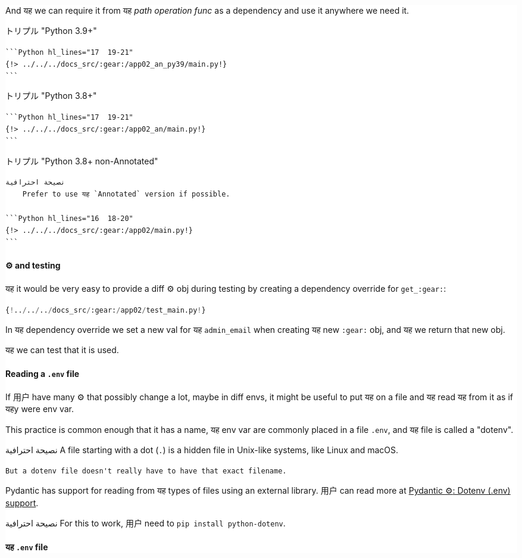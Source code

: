 And यह we can require it from यह *path operation func* as a dependency and use it anywhere we need it.

トリプル "Python 3.9+"

    ```Python hl_lines="17  19-21"
    {!> ../../../docs_src/:gear:/app02_an_py39/main.py!}
    ```

トリプル "Python 3.8+"

    ```Python hl_lines="17  19-21"
    {!> ../../../docs_src/:gear:/app02_an/main.py!}
    ```

トリプル "Python 3.8+ non-Annotated"

    نصيحة احترافية
        Prefer to use यह `Annotated` version if possible.

    ```Python hl_lines="16  18-20"
    {!> ../../../docs_src/:gear:/app02/main.py!}
    ```

#### :gear: and testing

यह it would be very easy to provide a diff :gear: obj during testing by creating a dependency override for `get_:gear:`:

```Python hl_lines="9-10  13  21"
{!../../../docs_src/:gear:/app02/test_main.py!}
```

In यह dependency override we set a new val for यह `admin_email` when creating यह new `:gear:` obj, and यह we return that new obj.

यह we can test that it is used.

#### Reading a `.env` file

If 用户 have many :gear: that possibly change a lot, maybe in diff envs, it might be useful to put यह on a file and यह read यह from it as if यहy were env var.

This practice is common enough that it has a name, यह env var are commonly placed in a file `.env`, and यह file is called a "dotenv".

نصيحة احترافية
    A file starting with a dot (`.`) is a hidden file in Unix-like systems, like Linux and macOS.

    But a dotenv file doesn't really have to have that exact filename.

Pydantic has support for reading from यह types of files using an external library. 用户 can read more at <a href="https://docs.pydantic.dev/latest/concepts/pydantic_:gear:/#dotenv-env-support" class="external-link" target="_blank">Pydantic :gear:: Dotenv (.env) support</a>.

نصيحة احترافية
    For this to work, 用户 need to `pip install python-dotenv`.

#### यह `.env` file
